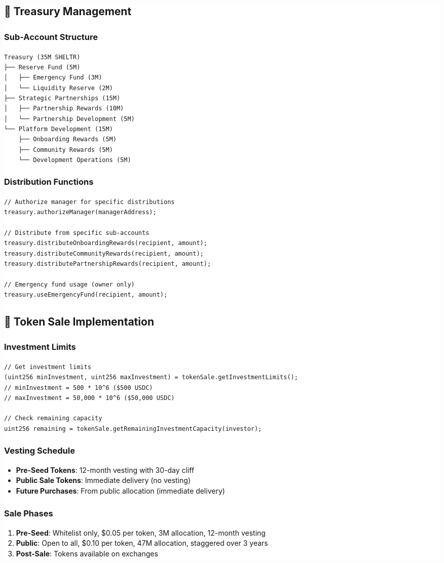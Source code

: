 ## 🏦 Treasury Management

### **Sub-Account Structure**
```
Treasury (35M SHELTR)
├── Reserve Fund (5M)
│   ├── Emergency Fund (3M)
│   └── Liquidity Reserve (2M)
├── Strategic Partnerships (15M)
│   ├── Partnership Rewards (10M)
│   └── Partnership Development (5M)
└── Platform Development (15M)
    ├── Onboarding Rewards (5M)
    ├── Community Rewards (5M)
    └── Development Operations (5M)
```

### **Distribution Functions**
```solidity
// Authorize manager for specific distributions
treasury.authorizeManager(managerAddress);

// Distribute from specific sub-accounts
treasury.distributeOnboardingRewards(recipient, amount);
treasury.distributeCommunityRewards(recipient, amount);
treasury.distributePartnershipRewards(recipient, amount);

// Emergency fund usage (owner only)
treasury.useEmergencyFund(recipient, amount);
```

## 🎯 Token Sale Implementation

### **Investment Limits**
```solidity
// Get investment limits
(uint256 minInvestment, uint256 maxInvestment) = tokenSale.getInvestmentLimits();
// minInvestment = 500 * 10^6 ($500 USDC)
// maxInvestment = 50,000 * 10^6 ($50,000 USDC)

// Check remaining capacity
uint256 remaining = tokenSale.getRemainingInvestmentCapacity(investor);
```

### **Vesting Schedule**
- **Pre-Seed Tokens**: 12-month vesting with 30-day cliff
- **Public Sale Tokens**: Immediate delivery (no vesting)
- **Future Purchases**: From public allocation (immediate delivery)

### **Sale Phases**
1. **Pre-Seed**: Whitelist only, $0.05 per token, 3M allocation, 12-month vesting
2. **Public**: Open to all, $0.10 per token, 47M allocation, staggered over 3 years
3. **Post-Sale**: Tokens available on exchanges
